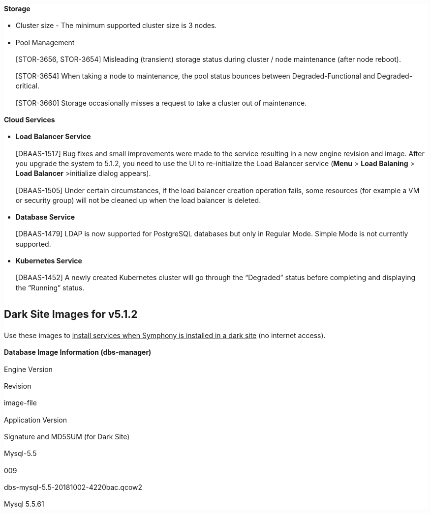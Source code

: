 **Storage**

-   Cluster size - The minimum supported cluster size is 3 nodes.
-   Pool Management
    
    [STOR-3656, STOR-3654] Misleading (transient) storage status during cluster / node maintenance (after node reboot).
    
    [STOR-3654] When taking a node to maintenance, the pool status bounces between Degraded-Functional and Degraded-critical.
    
    [STOR-3660] Storage occasionally misses a request to take a cluster out of maintenance.
    

**Cloud Services**

-   **Load Balancer Service**
    
    [DBAAS-1517] Bug fixes and small improvements were made to the service resulting in a new engine revision and image. After you upgrade the system to 5.1.2, you need to use the UI to re-initialize the Load Balancer service (**Menu**  >  **Load Balaning**  >  **Load Balancer**  >initialize dialog appears).
    
    [DBAAS-1505] Under certain circumstances, if the load balancer creation operation fails, some resources (for example a VM or security group) will not be cleaned up when the load balancer is deleted.
    
-   **Database Service**
    
    [DBAAS-1479] LDAP is now supported for PostgreSQL databases but only in Regular Mode. Simple Mode is not currently supported.
    
-   **Kubernetes Service**
    
    [DBAAS-1452] A newly created Kubernetes cluster will go through the “Degraded” status before completing and displaying the “Running” status.
    

## Dark Site Images for v5.1.2

Use these images to  [install services when Symphony is installed in a dark site](https://www.stratoscale.com/knowledge/deployment-and-installation/installation-and-setup/obtaining-images-for-a-dark-site-installation/)  (no internet access).

**Database Image Information (dbs-manager)**

Engine Version

Revision

image-file

Application Version

Signature and MD5SUM (for Dark Site)

Mysql-5.5

009

dbs-mysql-5.5-20181002-4220bac.qcow2

Mysql 5.5.61
